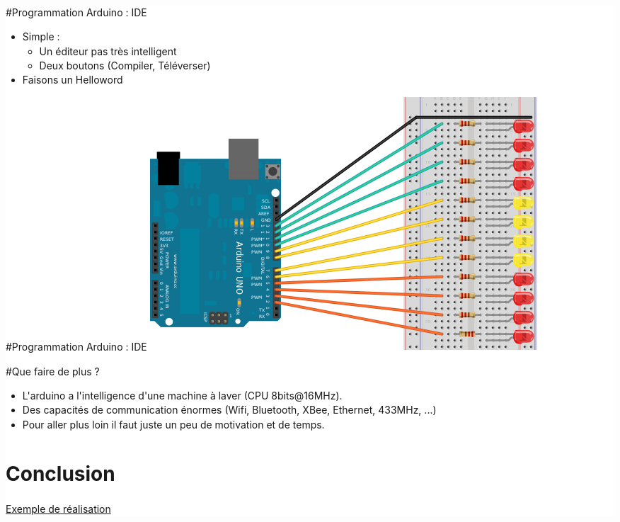 #Programmation Arduino : IDE
- Simple :
   - Un éditeur pas très intelligent
   - Deux boutons (Compiler, Téléverser)
- Faisons un Helloword

#Programmation Arduino : IDE
![breadboard](bb.png)

#Que faire de plus ?
- L'arduino a l'intelligence d'une machine à laver (CPU 8bits@16MHz).
- Des capacités de communication énormes (Wifi, Bluetooth, XBee, Ethernet, 433MHz, ...)
- Pour aller plus loin il faut juste un peu de motivation et de temps.

# Conclusion
[Exemple de réalisation](http://www.youtube.com/watch?v=0Q06-8cvejc)

